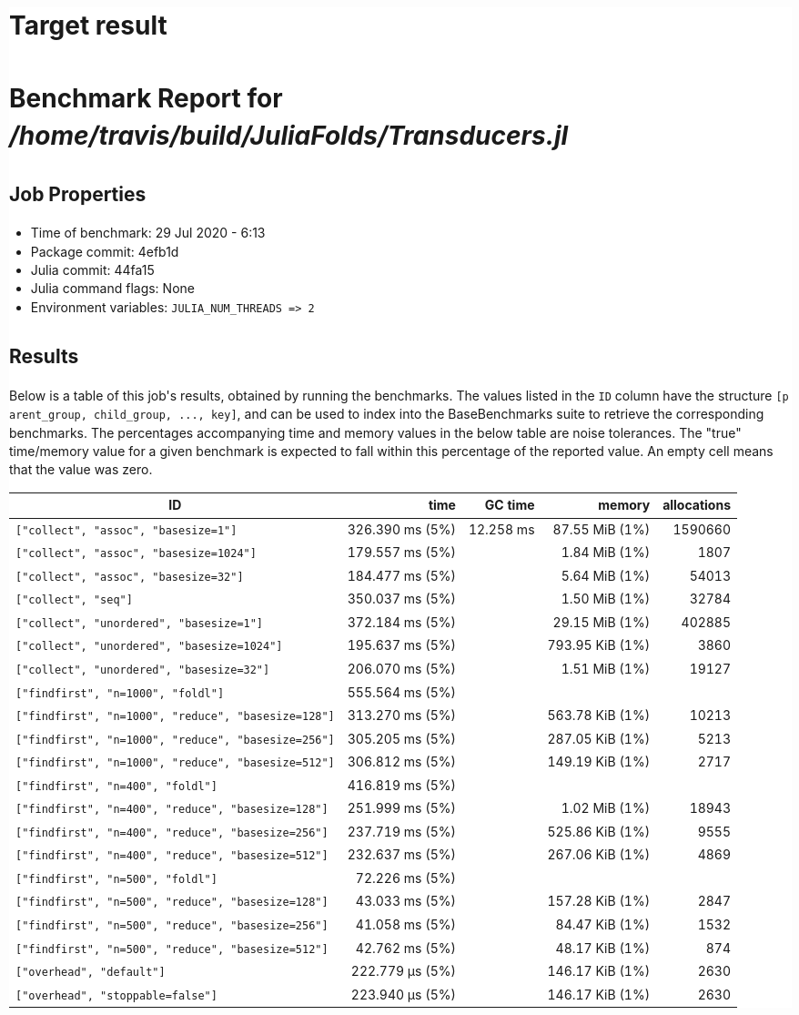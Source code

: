 # Target result
# Benchmark Report for */home/travis/build/JuliaFolds/Transducers.jl*

## Job Properties
* Time of benchmark: 29 Jul 2020 - 6:13
* Package commit: 4efb1d
* Julia commit: 44fa15
* Julia command flags: None
* Environment variables: `JULIA_NUM_THREADS => 2`

## Results
Below is a table of this job's results, obtained by running the benchmarks.
The values listed in the `ID` column have the structure `[parent_group, child_group, ..., key]`, and can be used to
index into the BaseBenchmarks suite to retrieve the corresponding benchmarks.
The percentages accompanying time and memory values in the below table are noise tolerances. The "true"
time/memory value for a given benchmark is expected to fall within this percentage of the reported value.
An empty cell means that the value was zero.

| ID                                                  | time            | GC time   | memory          | allocations |
|-----------------------------------------------------|----------------:|----------:|----------------:|------------:|
| `["collect", "assoc", "basesize=1"]`                | 326.390 ms (5%) | 12.258 ms |  87.55 MiB (1%) |     1590660 |
| `["collect", "assoc", "basesize=1024"]`             | 179.557 ms (5%) |           |   1.84 MiB (1%) |        1807 |
| `["collect", "assoc", "basesize=32"]`               | 184.477 ms (5%) |           |   5.64 MiB (1%) |       54013 |
| `["collect", "seq"]`                                | 350.037 ms (5%) |           |   1.50 MiB (1%) |       32784 |
| `["collect", "unordered", "basesize=1"]`            | 372.184 ms (5%) |           |  29.15 MiB (1%) |      402885 |
| `["collect", "unordered", "basesize=1024"]`         | 195.637 ms (5%) |           | 793.95 KiB (1%) |        3860 |
| `["collect", "unordered", "basesize=32"]`           | 206.070 ms (5%) |           |   1.51 MiB (1%) |       19127 |
| `["findfirst", "n=1000", "foldl"]`                  | 555.564 ms (5%) |           |                 |             |
| `["findfirst", "n=1000", "reduce", "basesize=128"]` | 313.270 ms (5%) |           | 563.78 KiB (1%) |       10213 |
| `["findfirst", "n=1000", "reduce", "basesize=256"]` | 305.205 ms (5%) |           | 287.05 KiB (1%) |        5213 |
| `["findfirst", "n=1000", "reduce", "basesize=512"]` | 306.812 ms (5%) |           | 149.19 KiB (1%) |        2717 |
| `["findfirst", "n=400", "foldl"]`                   | 416.819 ms (5%) |           |                 |             |
| `["findfirst", "n=400", "reduce", "basesize=128"]`  | 251.999 ms (5%) |           |   1.02 MiB (1%) |       18943 |
| `["findfirst", "n=400", "reduce", "basesize=256"]`  | 237.719 ms (5%) |           | 525.86 KiB (1%) |        9555 |
| `["findfirst", "n=400", "reduce", "basesize=512"]`  | 232.637 ms (5%) |           | 267.06 KiB (1%) |        4869 |
| `["findfirst", "n=500", "foldl"]`                   |  72.226 ms (5%) |           |                 |             |
| `["findfirst", "n=500", "reduce", "basesize=128"]`  |  43.033 ms (5%) |           | 157.28 KiB (1%) |        2847 |
| `["findfirst", "n=500", "reduce", "basesize=256"]`  |  41.058 ms (5%) |           |  84.47 KiB (1%) |        1532 |
| `["findfirst", "n=500", "reduce", "basesize=512"]`  |  42.762 ms (5%) |           |  48.17 KiB (1%) |         874 |
| `["overhead", "default"]`                           | 222.779 μs (5%) |           | 146.17 KiB (1%) |        2630 |
| `["overhead", "stoppable=false"]`                   | 223.940 μs (5%) |           | 146.17 KiB (1%) |        2630 |